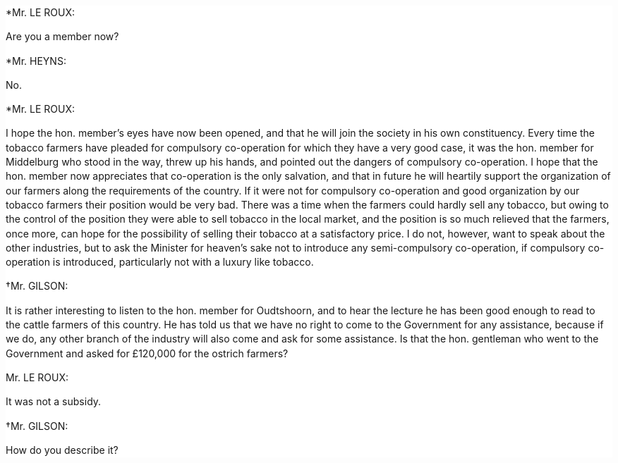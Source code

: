 <from>*Mr. <person refersTo="hansard_za">LE ROUX</person>:</from>

<p>Are you a member now?</p>

</speech>

<speech by="#heyns">

<from>*Mr. <person refersTo="hansard_za">HEYNS</person>:</from>

<p>No.</p>

</speech>

<speech by="#le_roux">

<from>*Mr. <person refersTo="hansard_za">LE ROUX</person>:</from>

<p>I hope the hon. member&#x2019;s eyes have now been opened, and that he will join the society in his own constituency. Every time the tobacco farmers have pleaded for compulsory co-operation for which they have a very good case, it was the hon. member for Middelburg who stood in the way, threw up his hands, and pointed out the dangers of compulsory co-operation. I hope that the hon. member now appreciates that co-operation is the only salvation, and that in future he will heartily support the organization of our farmers along the requirements of the country. If it were not for compulsory co-operation and good organization by our tobacco farmers their position would be very bad. There was a time when the farmers could hardly sell any tobacco, but owing to the control of the position they were able to sell tobacco in the local market, and the position is so much relieved that the farmers, once more, can hope for the possibility of selling their tobacco at a satisfactory price. I do not, however, want to speak about the other industries, but to ask the Minister for heaven&#x2019;s sake not to introduce any semi-compulsory co-operation, if compulsory co-operation is introduced, particularly not with a luxury like tobacco.</p>

</speech>

<speech by="#gilson">

<from><span class="col_3757-3758" refersTo="page_1951"/>&#x2020;Mr. <person refersTo="hansard_za">GILSON</person>:</from>

<p>It is rather interesting to listen to the hon. member for Oudtshoorn, and to hear the lecture he has been good enough to read to the cattle farmers of this country. He has told us that we have no right to come to the Government for any assistance, because if we do, any other branch of the industry will also come and ask for some assistance. Is that the hon. gentleman who went to the Government and asked for &#x00A3;120,000 for the ostrich farmers?</p>

</speech>

<speech by="#le_roux">

<from>Mr. <person refersTo="hansard_za">LE ROUX</person>:</from>

<p>It was not a subsidy.</p>

</speech>

<speech by="#gilson">

<from>&#x2020;Mr. <person refersTo="hansard_za">GILSON</person>:</from>

<p>How do you describe it&#x003F;</p>
